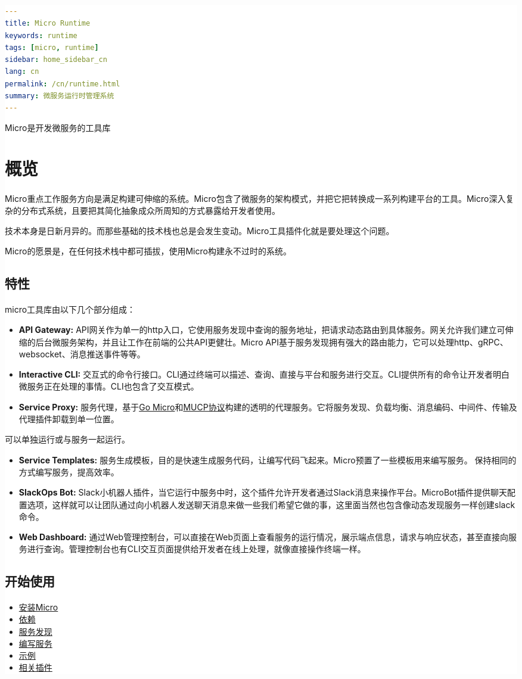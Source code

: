 ```yaml
---
title: Micro Runtime
keywords: runtime
tags: [micro, runtime]
sidebar: home_sidebar_cn
lang: cn
permalink: /cn/runtime.html
summary: 微服务运行时管理系统
---
```


Micro是开发微服务的工具库

# 概览

Micro重点工作服务方向是满足构建可伸缩的系统。Micro包含了微服务的架构模式，并把它把转换成一系列构建平台的工具。Micro深入复杂的分布式系统，且要把其简化抽象成众所周知的方式暴露给开发者使用。

技术本身是日新月异的。而那些基础的技术栈也总是会发生变动。Micro工具插件化就是要处理这个问题。

Micro的愿景是，在任何技术栈中都可插拔，使用Micro构建永不过时的系统。

## 特性

micro工具库由以下几个部分组成：

- **API Gateway:** API网关作为单一的http入口，它使用服务发现中查询的服务地址，把请求动态路由到具体服务。网关允许我们建立可伸缩的后台微服务架构，并且让工作在前端的公共API更健壮。Micro API基于服务发现拥有强大的路由能力，它可以处理http、gRPC、websocket、消息推送事件等等。

- **Interactive CLI:** 交互式的命令行接口。CLI通过终端可以描述、查询、直接与平台和服务进行交互。CLI提供所有的命令让开发者明白微服务正在处理的事情。CLI也包含了交互模式。

- **Service Proxy:** 服务代理，基于[Go Micro](https://github.com/micro/go-micro)和[MUCP协议](https://github.com/micro/protocol)构建的透明的代理服务。它将服务发现、负载均衡、消息编码、中间件、传输及代理插件卸载到单一位置。

可以单独运行或与服务一起运行。

- **Service Templates:** 服务生成模板，目的是快速生成服务代码，让编写代码飞起来。Micro预置了一些模板用来编写服务。
保持相同的方式编写服务，提高效率。

- **SlackOps Bot:** Slack小机器人插件，当它运行中服务中时，这个插件允许开发者通过Slack消息来操作平台。MicroBot插件提供聊天配置选项，这样就可以让团队通过向小机器人发送聊天消息来做一些我们希望它做的事，这里面当然也包含像动态发现服务一样创建slack命令。

- **Web Dashboard:** 通过Web管理控制台，可以直接在Web页面上查看服务的运行情况，展示端点信息，请求与响应状态，甚至直接向服务进行查询。管理控制台也有CLI交互页面提供给开发者在线上处理，就像直接操作终端一样。

## 开始使用

- [安装Micro](#安装Micro)
- [依赖](#依赖)
- [服务发现](#服务发现)
- [编写服务](#编写服务)
- [示例](#示例)
- [相关插件](#相关插件)
